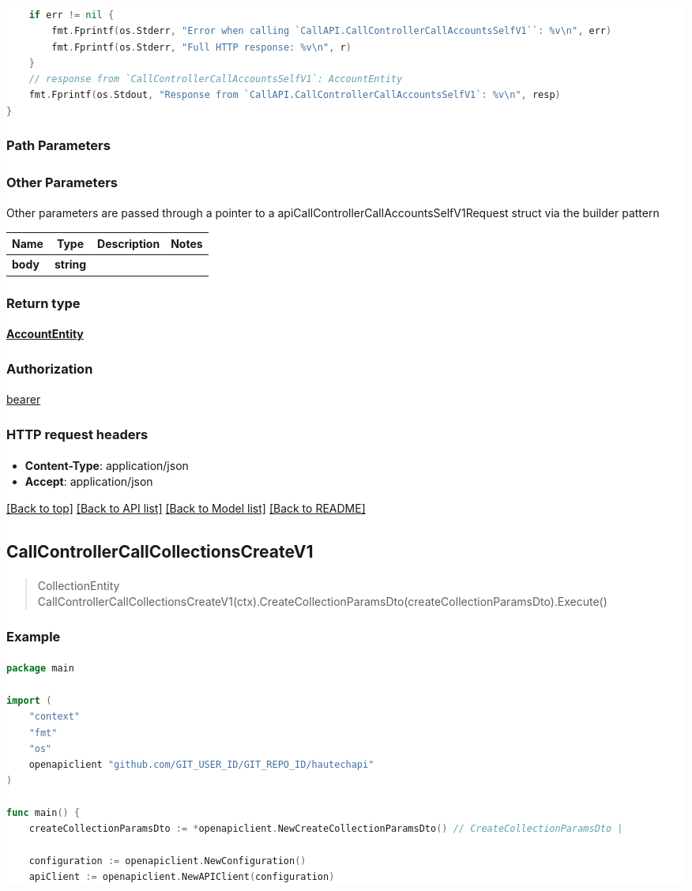 ```go
	if err != nil {
		fmt.Fprintf(os.Stderr, "Error when calling `CallAPI.CallControllerCallAccountsSelfV1``: %v\n", err)
		fmt.Fprintf(os.Stderr, "Full HTTP response: %v\n", r)
	}
	// response from `CallControllerCallAccountsSelfV1`: AccountEntity
	fmt.Fprintf(os.Stdout, "Response from `CallAPI.CallControllerCallAccountsSelfV1`: %v\n", resp)
}
```

### Path Parameters



### Other Parameters

Other parameters are passed through a pointer to a apiCallControllerCallAccountsSelfV1Request struct via the builder pattern


Name | Type | Description  | Notes
------------- | ------------- | ------------- | -------------
 **body** | **string** |  | 

### Return type

[**AccountEntity**](AccountEntity.md)

### Authorization

[bearer](../README.md#bearer)

### HTTP request headers

- **Content-Type**: application/json
- **Accept**: application/json

[[Back to top]](#) [[Back to API list]](../README.md#documentation-for-api-endpoints)
[[Back to Model list]](../README.md#documentation-for-models)
[[Back to README]](../README.md)


## CallControllerCallCollectionsCreateV1

> CollectionEntity CallControllerCallCollectionsCreateV1(ctx).CreateCollectionParamsDto(createCollectionParamsDto).Execute()



### Example

```go
package main

import (
	"context"
	"fmt"
	"os"
	openapiclient "github.com/GIT_USER_ID/GIT_REPO_ID/hautechapi"
)

func main() {
	createCollectionParamsDto := *openapiclient.NewCreateCollectionParamsDto() // CreateCollectionParamsDto | 

	configuration := openapiclient.NewConfiguration()
	apiClient := openapiclient.NewAPIClient(configuration)
```